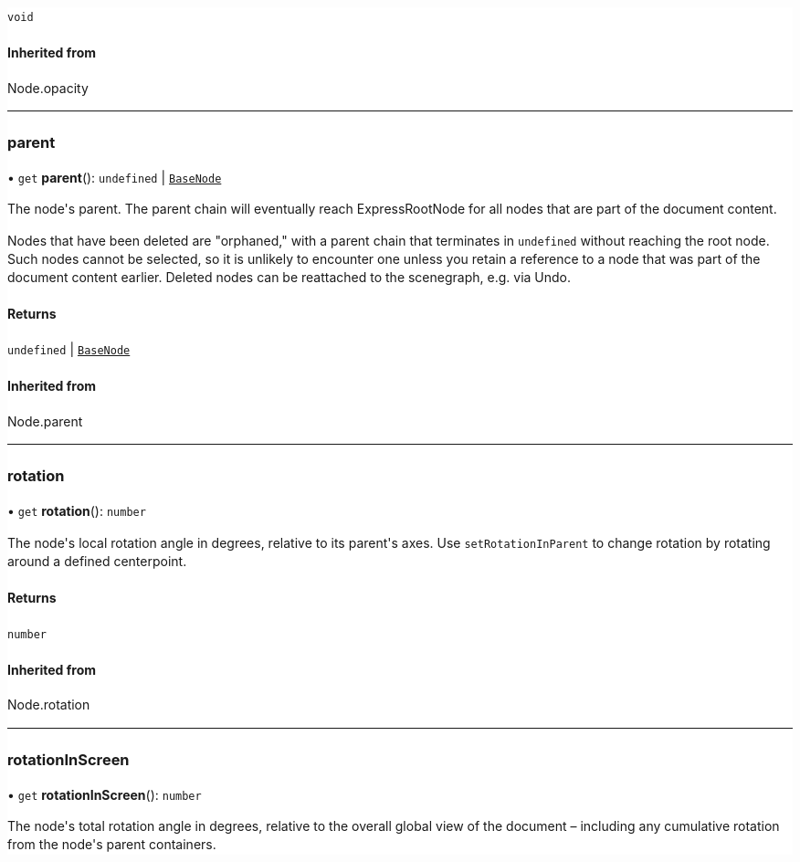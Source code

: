 `void`

#### Inherited from

Node.opacity

___

### parent

• `get` **parent**(): `undefined` \| [`BaseNode`](BaseNode.md)

The node's parent. The parent chain will eventually reach ExpressRootNode for all nodes that are part of the document
content.

Nodes that have been deleted are "orphaned," with a parent chain that terminates in `undefined` without reaching the
root node. Such nodes cannot be selected, so it is unlikely to encounter one unless you retain a reference to a node
that was part of the document content earlier. Deleted nodes can be reattached to the scenegraph, e.g. via Undo.

#### Returns

`undefined` \| [`BaseNode`](BaseNode.md)

#### Inherited from

Node.parent

___

### rotation

• `get` **rotation**(): `number`

The node's local rotation angle in degrees, relative to its parent's axes. Use `setRotationInParent` to
change rotation by rotating around a defined centerpoint.

#### Returns

`number`

#### Inherited from

Node.rotation

___

### rotationInScreen

• `get` **rotationInScreen**(): `number`

The node's total rotation angle in degrees, relative to the overall global view of the document – including any
cumulative rotation from the node's parent containers.
